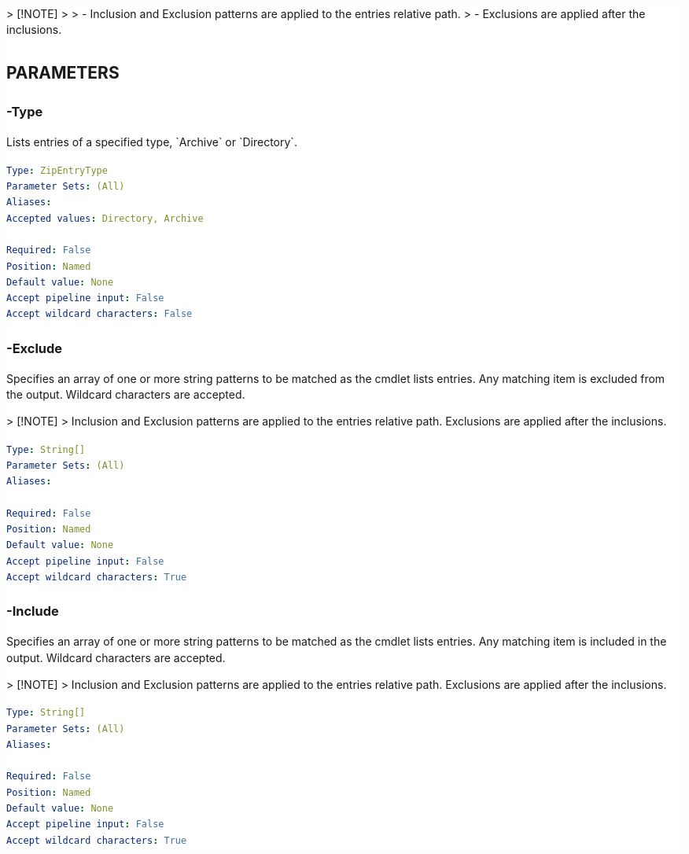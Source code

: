 \> \[!NOTE\] \> \> - Inclusion and Exclusion patterns are applied to the entries relative path.
\> - Exclusions are applied after the inclusions.

## PARAMETERS

### -Type
Lists entries of a specified type, \`Archive\` or \`Directory\`.

```yaml
Type: ZipEntryType
Parameter Sets: (All)
Aliases:
Accepted values: Directory, Archive

Required: False
Position: Named
Default value: None
Accept pipeline input: False
Accept wildcard characters: False
```

### -Exclude
Specifies an array of one or more string patterns to be matched as the cmdlet lists entries.
Any matching item is excluded from the output.
Wildcard characters are accepted.

\> \[!NOTE\] \> Inclusion and Exclusion patterns are applied to the entries relative path.
Exclusions are applied after the inclusions.

```yaml
Type: String[]
Parameter Sets: (All)
Aliases:

Required: False
Position: Named
Default value: None
Accept pipeline input: False
Accept wildcard characters: True
```

### -Include
Specifies an array of one or more string patterns to be matched as the cmdlet lists entries.
Any matching item is included in the output.
Wildcard characters are accepted.

\> \[!NOTE\] \> Inclusion and Exclusion patterns are applied to the entries relative path.
Exclusions are applied after the inclusions.

```yaml
Type: String[]
Parameter Sets: (All)
Aliases:

Required: False
Position: Named
Default value: None
Accept pipeline input: False
Accept wildcard characters: True
```
